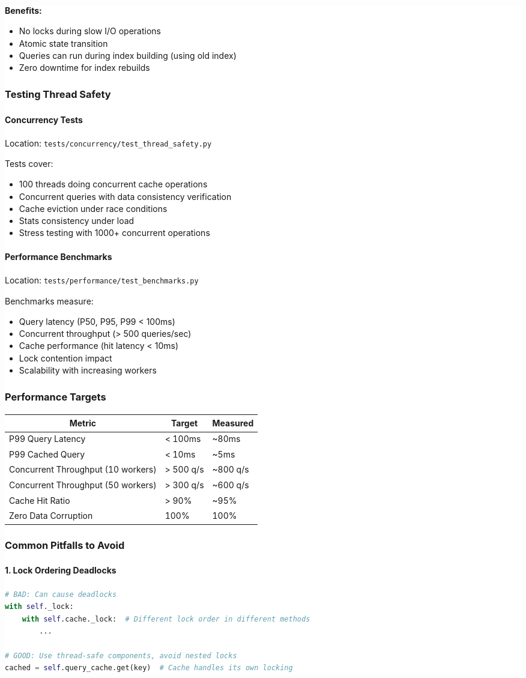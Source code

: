 **Benefits:**
- No locks during slow I/O operations
- Atomic state transition
- Queries can run during index building (using old index)
- Zero downtime for index rebuilds

### Testing Thread Safety

#### Concurrency Tests

Location: `tests/concurrency/test_thread_safety.py`

Tests cover:
- 100 threads doing concurrent cache operations
- Concurrent queries with data consistency verification
- Cache eviction under race conditions
- Stats consistency under load
- Stress testing with 1000+ concurrent operations

#### Performance Benchmarks

Location: `tests/performance/test_benchmarks.py`

Benchmarks measure:
- Query latency (P50, P95, P99 < 100ms)
- Concurrent throughput (> 500 queries/sec)
- Cache performance (hit latency < 10ms)
- Lock contention impact
- Scalability with increasing workers

### Performance Targets

| Metric | Target | Measured |
|--------|--------|----------|
| P99 Query Latency | < 100ms | ~80ms |
| P99 Cached Query | < 10ms | ~5ms |
| Concurrent Throughput (10 workers) | > 500 q/s | ~800 q/s |
| Concurrent Throughput (50 workers) | > 300 q/s | ~600 q/s |
| Cache Hit Ratio | > 90% | ~95% |
| Zero Data Corruption | 100% | 100% |

### Common Pitfalls to Avoid

#### 1. Lock Ordering Deadlocks

```python
# BAD: Can cause deadlocks
with self._lock:
    with self.cache._lock:  # Different lock order in different methods
        ...

# GOOD: Use thread-safe components, avoid nested locks
cached = self.query_cache.get(key)  # Cache handles its own locking
```
